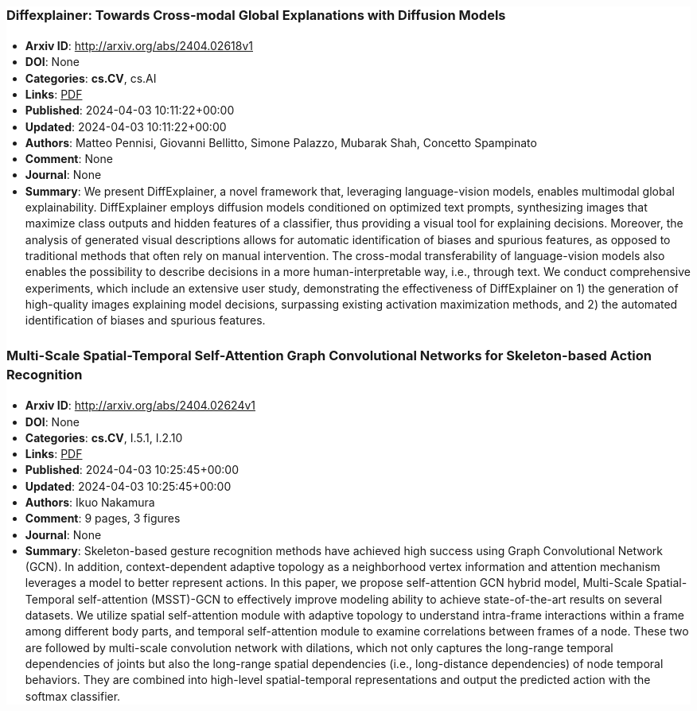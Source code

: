 

### Diffexplainer: Towards Cross-modal Global Explanations with Diffusion Models
- **Arxiv ID**: http://arxiv.org/abs/2404.02618v1
- **DOI**: None
- **Categories**: **cs.CV**, cs.AI
- **Links**: [PDF](http://arxiv.org/pdf/2404.02618v1)
- **Published**: 2024-04-03 10:11:22+00:00
- **Updated**: 2024-04-03 10:11:22+00:00
- **Authors**: Matteo Pennisi, Giovanni Bellitto, Simone Palazzo, Mubarak Shah, Concetto Spampinato
- **Comment**: None
- **Journal**: None
- **Summary**: We present DiffExplainer, a novel framework that, leveraging language-vision models, enables multimodal global explainability. DiffExplainer employs diffusion models conditioned on optimized text prompts, synthesizing images that maximize class outputs and hidden features of a classifier, thus providing a visual tool for explaining decisions. Moreover, the analysis of generated visual descriptions allows for automatic identification of biases and spurious features, as opposed to traditional methods that often rely on manual intervention. The cross-modal transferability of language-vision models also enables the possibility to describe decisions in a more human-interpretable way, i.e., through text. We conduct comprehensive experiments, which include an extensive user study, demonstrating the effectiveness of DiffExplainer on 1) the generation of high-quality images explaining model decisions, surpassing existing activation maximization methods, and 2) the automated identification of biases and spurious features.



### Multi-Scale Spatial-Temporal Self-Attention Graph Convolutional Networks for Skeleton-based Action Recognition
- **Arxiv ID**: http://arxiv.org/abs/2404.02624v1
- **DOI**: None
- **Categories**: **cs.CV**, I.5.1, I.2.10
- **Links**: [PDF](http://arxiv.org/pdf/2404.02624v1)
- **Published**: 2024-04-03 10:25:45+00:00
- **Updated**: 2024-04-03 10:25:45+00:00
- **Authors**: Ikuo Nakamura
- **Comment**: 9 pages, 3 figures
- **Journal**: None
- **Summary**: Skeleton-based gesture recognition methods have achieved high success using Graph Convolutional Network (GCN). In addition, context-dependent adaptive topology as a neighborhood vertex information and attention mechanism leverages a model to better represent actions. In this paper, we propose self-attention GCN hybrid model, Multi-Scale Spatial-Temporal self-attention (MSST)-GCN to effectively improve modeling ability to achieve state-of-the-art results on several datasets. We utilize spatial self-attention module with adaptive topology to understand intra-frame interactions within a frame among different body parts, and temporal self-attention module to examine correlations between frames of a node. These two are followed by multi-scale convolution network with dilations, which not only captures the long-range temporal dependencies of joints but also the long-range spatial dependencies (i.e., long-distance dependencies) of node temporal behaviors. They are combined into high-level spatial-temporal representations and output the predicted action with the softmax classifier.


